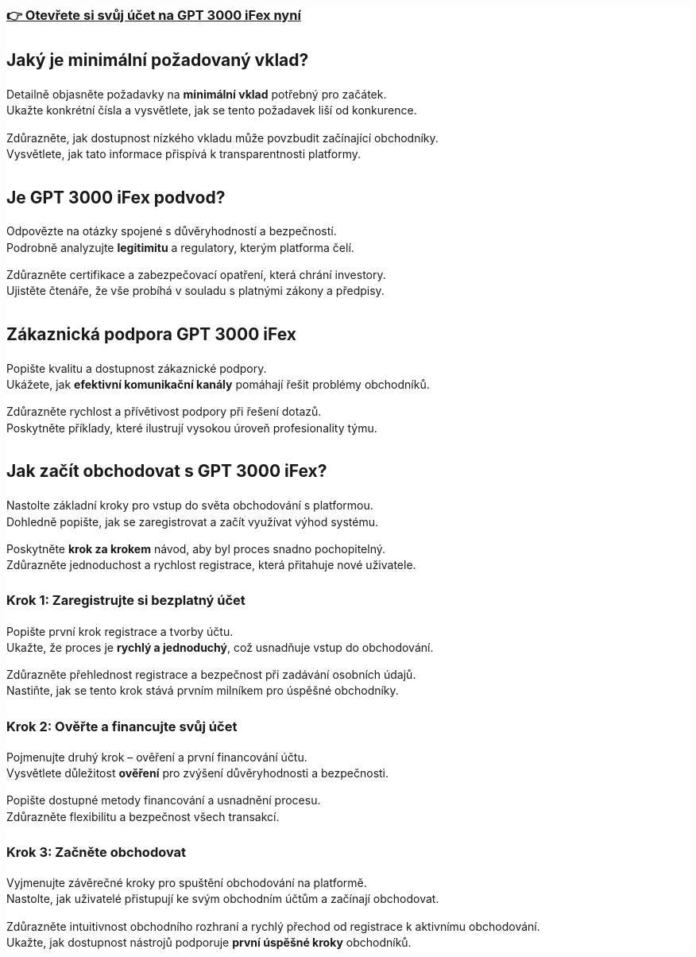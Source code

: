 ### [👉 Otevřete si svůj účet na GPT 3000 iFex nyní](https://bitwander.org/gpt-3000-ifex/)
## Jaký je minimální požadovaný vklad?  
Detailně objasněte požadavky na **minimální vklad** potřebný pro začátek.  
Ukažte konkrétní čísla a vysvětlete, jak se tento požadavek liší od konkurence.

Zdůrazněte, jak dostupnost nízkého vkladu může povzbudit začínající obchodníky.  
Vysvětlete, jak tato informace přispívá k transparentnosti platformy.

## Je GPT 3000 iFex podvod?  
Odpovězte na otázky spojené s důvěryhodností a bezpečností.  
Podrobně analyzujte **legitimitu** a regulatory, kterým platforma čelí.

Zdůrazněte certifikace a zabezpečovací opatření, která chrání investory.  
Ujistěte čtenáře, že vše probíhá v souladu s platnými zákony a předpisy.

## Zákaznická podpora GPT 3000 iFex  
Popište kvalitu a dostupnost zákaznické podpory.  
Ukážete, jak **efektivní komunikační kanály** pomáhají řešit problémy obchodníků.

Zdůrazněte rychlost a přívětivost podpory při řešení dotazů.  
Poskytněte příklady, které ilustrují vysokou úroveň profesionality týmu.

## Jak začít obchodovat s GPT 3000 iFex?  
Nastolte základní kroky pro vstup do světa obchodování s platformou.  
Dohledně popište, jak se zaregistrovat a začít využívat výhod systému.

Poskytněte **krok za krokem** návod, aby byl proces snadno pochopitelný.  
Zdůrazněte jednoduchost a rychlost registrace, která přitahuje nové uživatele.

### Krok 1: Zaregistrujte si bezplatný účet  
Popište první krok registrace a tvorby účtu.  
Ukažte, že proces je **rychlý a jednoduchý**, což usnadňuje vstup do obchodování.

Zdůrazněte přehlednost registrace a bezpečnost při zadávání osobních údajů.  
Nastiňte, jak se tento krok stává prvním milníkem pro úspěšné obchodníky.

### Krok 2: Ověřte a financujte svůj účet  
Pojmenujte druhý krok – ověření a první financování účtu.  
Vysvětlete důležitost **ověření** pro zvýšení důvěryhodnosti a bezpečnosti.

Popište dostupné metody financování a usnadnění procesu.  
Zdůrazněte flexibilitu a bezpečnost všech transakcí.

### Krok 3: Začněte obchodovat  
Vyjmenujte závěrečné kroky pro spuštění obchodování na platformě.  
Nastolte, jak uživatelé přistupují ke svým obchodním účtům a začínají obchodovat.

Zdůrazněte intuitivnost obchodního rozhraní a rychlý přechod od registrace k aktivnímu obchodování.  
Ukažte, jak dostupnost nástrojů podporuje **první úspěšné kroky** obchodníků.
